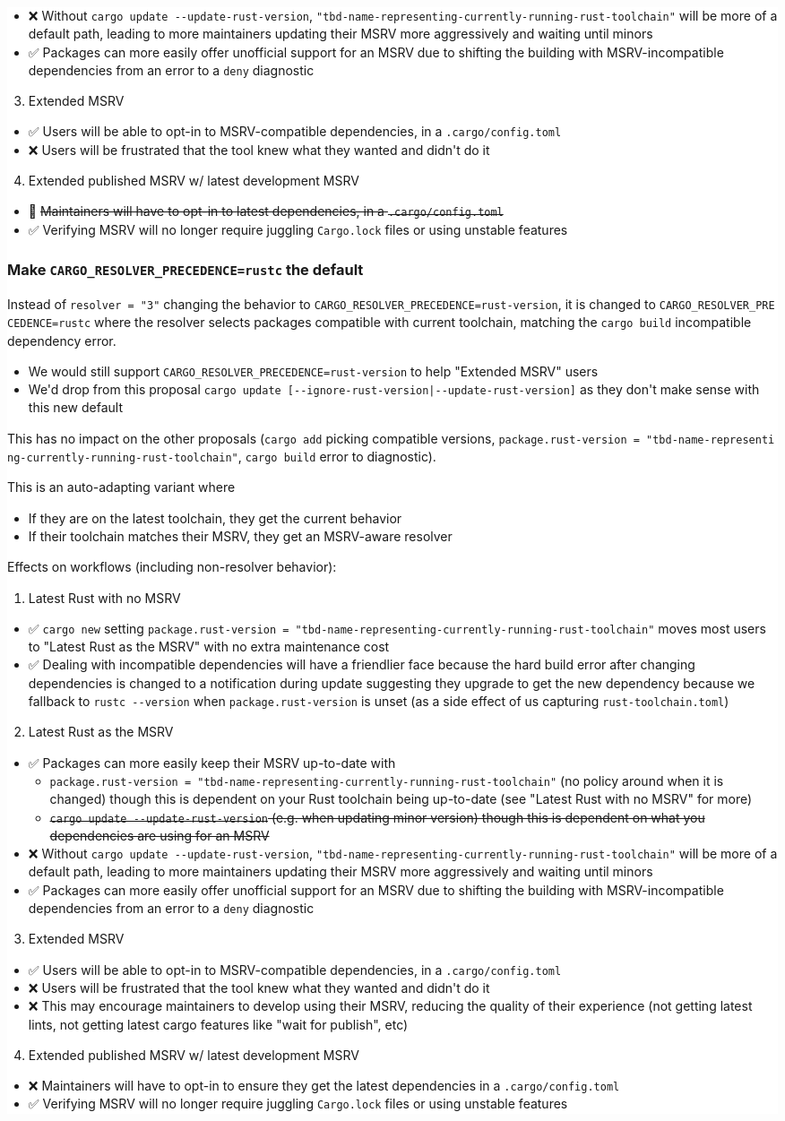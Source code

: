   - ❌ Without `cargo update --update-rust-version`, `"tbd-name-representing-currently-running-rust-toolchain"` will be more of a default path, leading to more maintainers updating their MSRV more aggressively and waiting until minors
  - ✅ Packages can more easily offer unofficial support for an MSRV due to shifting the building with MSRV-incompatible dependencies from an error to a `deny` diagnostic
3. Extended MSRV
  - ✅ Users will be able to opt-in to MSRV-compatible dependencies, in a `.cargo/config.toml`
  - ❌ Users will be frustrated that the tool knew what they wanted and didn't do it
4. Extended published MSRV w/ latest development MSRV
  - 🟰 ~~Maintainers will have to opt-in to latest dependencies, in a `.cargo/config.toml`~~
  - ✅ Verifying MSRV will no longer require juggling `Cargo.lock` files or using unstable features

### Make `CARGO_RESOLVER_PRECEDENCE=rustc` the default

Instead of `resolver = "3"` changing the behavior to `CARGO_RESOLVER_PRECEDENCE=rust-version`,
it is changed to `CARGO_RESOLVER_PRECEDENCE=rustc` where the resolver selects packages compatible with current toolchain,
matching the `cargo build` incompatible dependency error.
- We would still support `CARGO_RESOLVER_PRECEDENCE=rust-version` to help "Extended MSRV" users
- We'd drop from this proposal `cargo update [--ignore-rust-version|--update-rust-version]` as they don't make sense with this new default

This has no impact on the other proposals (`cargo add` picking compatible versions, `package.rust-version = "tbd-name-representing-currently-running-rust-toolchain"`, `cargo build` error to diagnostic).

This is an auto-adapting variant where
- If they are on the latest toolchain, they get the current behavior
- If their toolchain matches their MSRV, they get an MSRV-aware resolver

Effects on workflows (including non-resolver behavior):
1. Latest Rust with no MSRV
  - ✅ `cargo new` setting `package.rust-version = "tbd-name-representing-currently-running-rust-toolchain"` moves most users to "Latest Rust as the MSRV" with no extra maintenance cost
  - ✅ Dealing with incompatible dependencies will have a friendlier face because the hard build error after changing dependencies is changed to a notification during update suggesting they upgrade to get the new dependency because we fallback to `rustc --version` when `package.rust-version` is unset (as a side effect of us capturing `rust-toolchain.toml`)
2. Latest Rust as the MSRV
  - ✅ Packages can more easily keep their MSRV up-to-date with
    - `package.rust-version = "tbd-name-representing-currently-running-rust-toolchain"` (no policy around when it is changed) though this is dependent on your Rust toolchain being up-to-date (see "Latest Rust with no MSRV" for more)
    - ~~`cargo update --update-rust-version` (e.g. when updating minor version) though this is dependent on what you dependencies are using for an MSRV~~
  - ❌ Without `cargo update --update-rust-version`, `"tbd-name-representing-currently-running-rust-toolchain"` will be more of a default path, leading to more maintainers updating their MSRV more aggressively and waiting until minors
  - ✅ Packages can more easily offer unofficial support for an MSRV due to shifting the building with MSRV-incompatible dependencies from an error to a `deny` diagnostic
3. Extended MSRV
  - ✅ Users will be able to opt-in to MSRV-compatible dependencies, in a `.cargo/config.toml`
  - ❌ Users will be frustrated that the tool knew what they wanted and didn't do it
  - ❌ This may encourage maintainers to develop using their MSRV, reducing the quality of their experience (not getting latest lints, not getting latest cargo features like "wait for publish", etc)
4. Extended published MSRV w/ latest development MSRV
  - ❌ Maintainers will have to opt-in to ensure they get the latest dependencies in a `.cargo/config.toml`
  - ✅ Verifying MSRV will no longer require juggling `Cargo.lock` files or using unstable features


[summary]: #summary
[motivation]: #motivation
[guide-level-explanation]: #guide-level-explanation
[reference-level-explanation]: #reference-level-explanation
[drawbacks]: #drawbacks
[rationale-and-alternatives]: #rationale-and-alternatives
[prior-art]: #prior-art
[unresolved-questions]: #unresolved-questions
[future-possibilities]: #future-possibilities